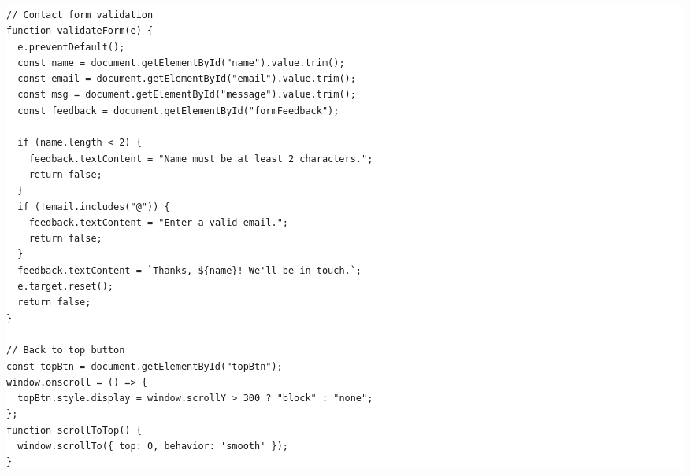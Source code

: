     // Contact form validation
    function validateForm(e) {
      e.preventDefault();
      const name = document.getElementById("name").value.trim();
      const email = document.getElementById("email").value.trim();
      const msg = document.getElementById("message").value.trim();
      const feedback = document.getElementById("formFeedback");

      if (name.length < 2) {
        feedback.textContent = "Name must be at least 2 characters.";
        return false;
      }
      if (!email.includes("@")) {
        feedback.textContent = "Enter a valid email.";
        return false;
      }
      feedback.textContent = `Thanks, ${name}! We'll be in touch.`;
      e.target.reset();
      return false;
    }

    // Back to top button
    const topBtn = document.getElementById("topBtn");
    window.onscroll = () => {
      topBtn.style.display = window.scrollY > 300 ? "block" : "none";
    };
    function scrollToTop() {
      window.scrollTo({ top: 0, behavior: 'smooth' });
    }
  </script>
</body>
</html>
